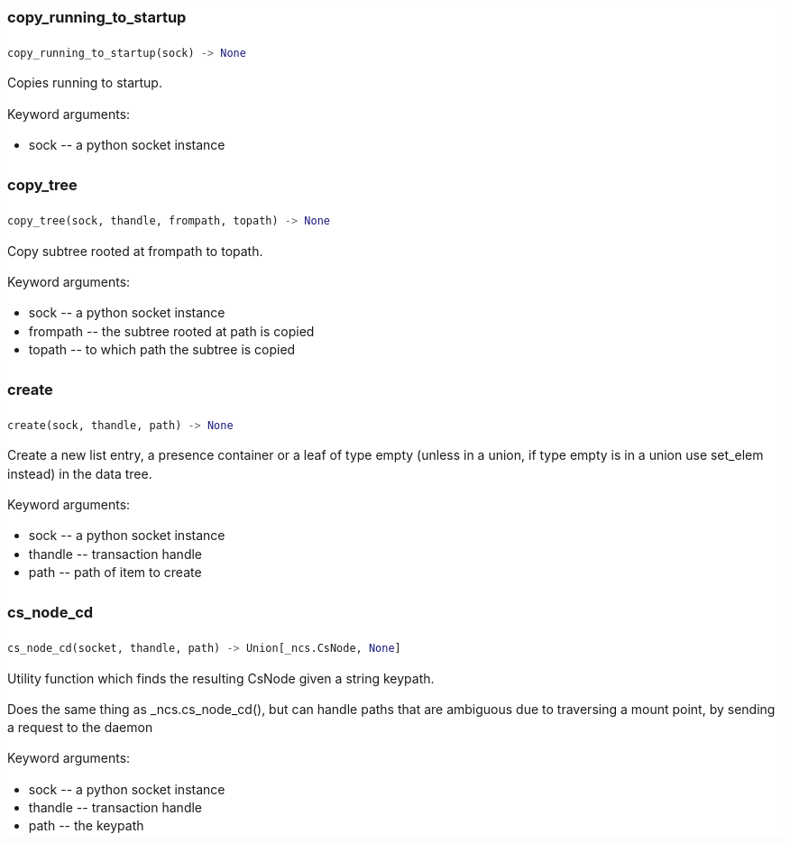 ### copy_running_to_startup

```python
copy_running_to_startup(sock) -> None
```

Copies running to startup.

Keyword arguments:

* sock -- a python socket instance

### copy_tree

```python
copy_tree(sock, thandle, frompath, topath) -> None
```

Copy subtree rooted at frompath to topath.

Keyword arguments:

* sock -- a python socket instance
* frompath -- the subtree rooted at path is copied
* topath -- to which path the subtree is copied

### create

```python
create(sock, thandle, path) -> None
```

Create a new list entry, a presence container or a leaf of type empty
(unless in a union, if type empty is in a union
use set_elem instead) in the data tree.

Keyword arguments:

* sock -- a python socket instance
* thandle -- transaction handle
* path -- path of item to create

### cs_node_cd

```python
cs_node_cd(socket, thandle, path) -> Union[_ncs.CsNode, None]
```

Utility function which finds the resulting CsNode given a string keypath.

Does the same thing as _ncs.cs_node_cd(), but can handle paths that are 
ambiguous due to traversing a mount point, by sending a request to the
daemon

Keyword arguments:

* sock -- a python socket instance
* thandle -- transaction handle
* path -- the keypath
